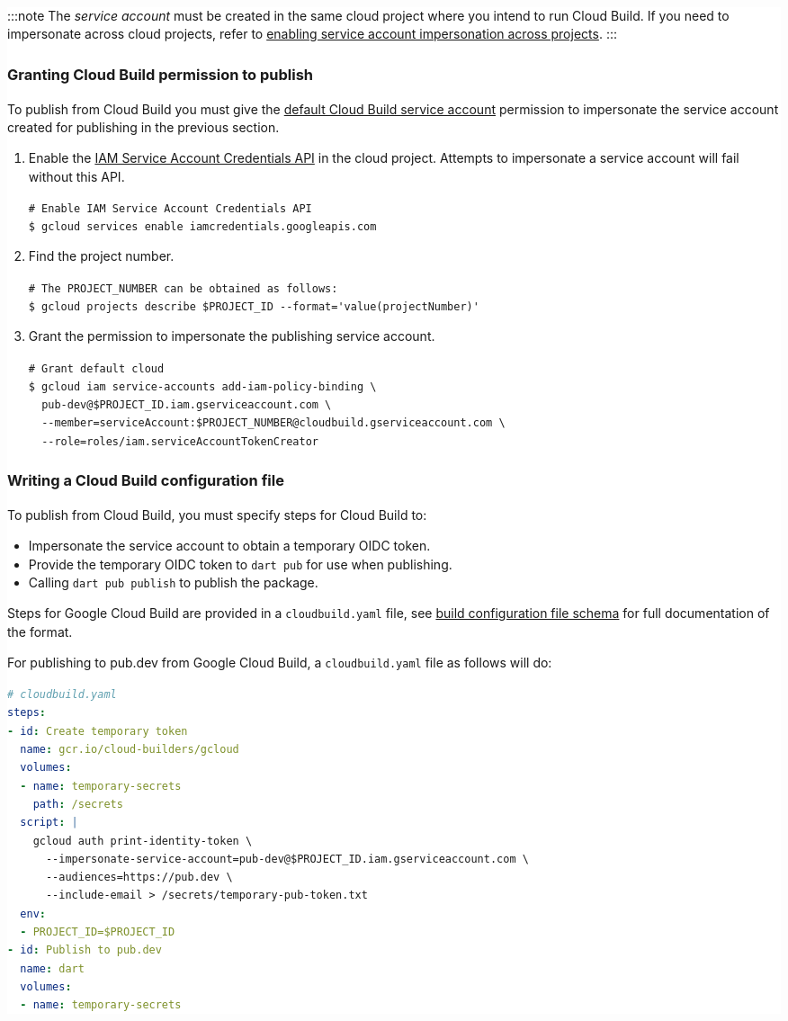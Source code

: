 :::note
The _service account_ must be created in the same cloud project where you
intend to run Cloud Build. If you need to impersonate across cloud projects,
refer to [enabling service account impersonation across projects][27].
:::

### Granting Cloud Build permission to publish

To publish from Cloud Build you must give the
[default Cloud Build service account][13] permission to impersonate 
the service account created for publishing in the previous section.

1. Enable the [IAM Service Account Credentials API][14] in the cloud project.
   Attempts to impersonate a service account will fail without this API.

   ```console
   # Enable IAM Service Account Credentials API
   $ gcloud services enable iamcredentials.googleapis.com
   ```

1. Find the project number.

   ```console
   # The PROJECT_NUMBER can be obtained as follows:
   $ gcloud projects describe $PROJECT_ID --format='value(projectNumber)'
   ```

1. Grant the permission to impersonate the publishing service account.

   ```console
   # Grant default cloud
   $ gcloud iam service-accounts add-iam-policy-binding \
     pub-dev@$PROJECT_ID.iam.gserviceaccount.com \
     --member=serviceAccount:$PROJECT_NUMBER@cloudbuild.gserviceaccount.com \
     --role=roles/iam.serviceAccountTokenCreator
   ```

### Writing a Cloud Build configuration file

To publish from Cloud Build, you must specify steps for Cloud Build to:

* Impersonate the service account to obtain a temporary OIDC token.
* Provide the temporary OIDC token to `dart pub` for use when publishing.
* Calling `dart pub publish` to publish the package.

Steps for Google Cloud Build are provided in a `cloudbuild.yaml` file, see
[build configuration file schema][15] for full documentation of the format.

For publishing to pub.dev from Google Cloud Build, a `cloudbuild.yaml` file as
follows will do:

```yaml
# cloudbuild.yaml
steps:
- id: Create temporary token
  name: gcr.io/cloud-builders/gcloud
  volumes:
  - name: temporary-secrets
    path: /secrets
  script: |
    gcloud auth print-identity-token \
      --impersonate-service-account=pub-dev@$PROJECT_ID.iam.gserviceaccount.com \
      --audiences=https://pub.dev \
      --include-email > /secrets/temporary-pub-token.txt
  env:
  - PROJECT_ID=$PROJECT_ID
- id: Publish to pub.dev
  name: dart
  volumes:
  - name: temporary-secrets
```

[sec-gh-tag-protection]: #hardening-security-with-tag-protection-rules-on-github
[sec-gh-environment]: #hardening-security-with-github-deployment-environments
[create-svc]: #creating-a-service-account-for-publishing
[1]: https://docs.github.com/en/actions/deployment/security-hardening-your-deployments/about-security-hardening-with-openid-connect
[2]: https://cloud.google.com/iam/docs/service-accounts
[3]: https://docs.github.com/en/actions/using-workflows/reusing-workflows#calling-a-reusable-workflow
[4]: https://docs.github.com/en/repositories/releasing-projects-on-github/managing-releases-in-a-repository
[5]: https://docs.github.com/en/repositories/managing-your-repositorys-settings-and-features/managing-repository-settings/configuring-tag-protection-rules
[6]: https://docs.github.com/en/actions/deployment/targeting-different-environments/using-environments-for-deployment
[7]: https://docs.github.com/en/actions/deployment/targeting-different-environments/using-environments-for-deployment#environment-protection-rules
[8]: https://docs.github.com/en/actions/deployment/targeting-different-environments/using-environments-for-deployment#creating-an-environment
[9]: https://cloud.google.com/build
[10]: https://cloud.google.com/iam/docs/service-accounts
[11]: https://cloud.google.com/iam/docs/impersonating-service-accounts
[12]: https://cloud.google.com/resource-manager/docs/creating-managing-projects
[13]: https://cloud.google.com/build/docs/cloud-build-service-account
[14]: https://console.cloud.google.com/apis/api/iamcredentials.googleapis.com
[15]: https://cloud.google.com/build/docs/build-config-file-schema
[16]: https://cloud.google.com/build/docs/configuring-builds/pass-data-between-steps
[17]: https://cloud.google.com/build/docs/securing-builds/gate-builds-on-approval
[18]: https://cloud.google.com/build/docs/automating-builds/github/connect-repo-github
[19]: https://cloud.google.com/source-repositories/docs/create-code-repository
[20]: https://cloud.google.com/build/docs/triggers
[21]: https://cloud.google.com/build/docs/automating-builds/create-manage-triggers
[22]: https://cloud.google.com/build/docs/securing-builds/configure-user-specified-service-accounts
[23]: https://cloud.google.com/iam/docs/workload-identity-federation
[24]: https://cloud.google.com/iam/docs/workload-identity-federation-with-other-clouds
[25]: https://cloud.google.com/iam/docs/how-to#workload-identity-federation
[26]: https://cloud.google.com/iam/docs/creating-managing-service-account-keys
[27]: https://cloud.google.com/iam/docs/impersonating-service-accounts#enabling-cross-project
[28]: https://console.cloud.google.com/cloud-build/triggers